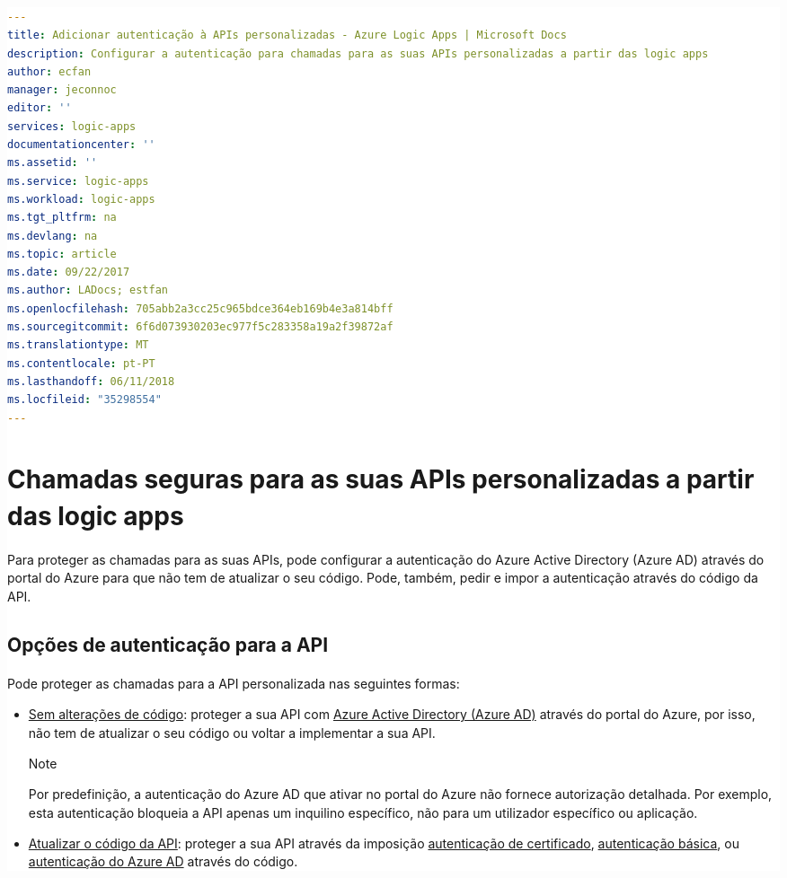 ```yaml
---
title: Adicionar autenticação à APIs personalizadas - Azure Logic Apps | Microsoft Docs
description: Configurar a autenticação para chamadas para as suas APIs personalizadas a partir das logic apps
author: ecfan
manager: jeconnoc
editor: ''
services: logic-apps
documentationcenter: ''
ms.assetid: ''
ms.service: logic-apps
ms.workload: logic-apps
ms.tgt_pltfrm: na
ms.devlang: na
ms.topic: article
ms.date: 09/22/2017
ms.author: LADocs; estfan
ms.openlocfilehash: 705abb2a3cc25c965bdce364eb169b4e3a814bff
ms.sourcegitcommit: 6f6d073930203ec977f5c283358a19a2f39872af
ms.translationtype: MT
ms.contentlocale: pt-PT
ms.lasthandoff: 06/11/2018
ms.locfileid: "35298554"
---
```

# <a name="secure-calls-to-your-custom-apis-from-logic-apps"></a>Chamadas seguras para as suas APIs personalizadas a partir das logic apps

Para proteger as chamadas para as suas APIs, pode configurar a autenticação do Azure Active Directory (Azure AD) através do portal do Azure para que não tem de atualizar o seu código. Pode, também, pedir e impor a autenticação através do código da API.

## <a name="authentication-options-for-your-api"></a>Opções de autenticação para a API

Pode proteger as chamadas para a API personalizada nas seguintes formas:

* [Sem alterações de código](#no-code): proteger a sua API com [Azure Active Directory (Azure AD)](../active-directory/active-directory-whatis.md) através do portal do Azure, por isso, não tem de atualizar o seu código ou voltar a implementar a sua API.

  > [!NOTE]
  > Por predefinição, a autenticação do Azure AD que ativar no portal do Azure não fornece autorização detalhada. Por exemplo, esta autenticação bloqueia a API apenas um inquilino específico, não para um utilizador específico ou aplicação. 

* [Atualizar o código da API](#update-code): proteger a sua API através da imposição [autenticação de certificado](#certificate), [autenticação básica](#basic), ou [autenticação do Azure AD](#azure-ad-code) através do código.
